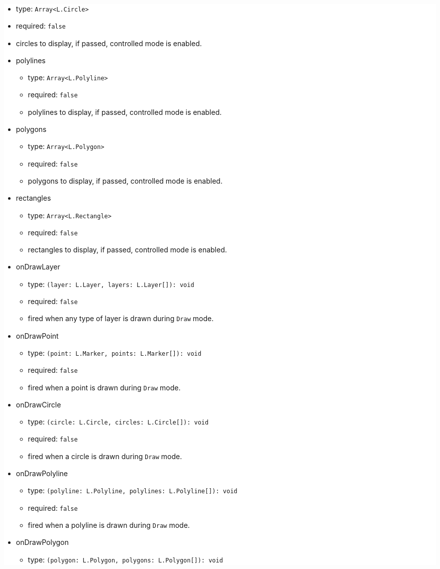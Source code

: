   - type: `Array<L.Circle>`

  - required: `false`

  - circles to display, if passed, controlled mode is enabled.

- polylines

  - type: `Array<L.Polyline>`

  - required: `false`

  - polylines to display, if passed, controlled mode is enabled.

- polygons

  - type: `Array<L.Polygon>`

  - required: `false`

  - polygons to display, if passed, controlled mode is enabled.

- rectangles

  - type: `Array<L.Rectangle>`

  - required: `false`

  - rectangles to display, if passed, controlled mode is enabled.

- onDrawLayer

  - type: `(layer: L.Layer, layers: L.Layer[]): void`

  - required: `false`

  - fired when any type of layer is drawn during `Draw` mode.

- onDrawPoint

  - type: `(point: L.Marker, points: L.Marker[]): void`

  - required: `false`

  - fired when a point is drawn during `Draw` mode.

- onDrawCircle

  - type: `(circle: L.Circle, circles: L.Circle[]): void`

  - required: `false`

  - fired when a circle is drawn during `Draw` mode.

- onDrawPolyline

  - type: `(polyline: L.Polyline, polylines: L.Polyline[]): void`

  - required: `false`

  - fired when a polyline is drawn during `Draw` mode.

- onDrawPolygon

  - type: `(polygon: L.Polygon, polygons: L.Polygon[]): void`
